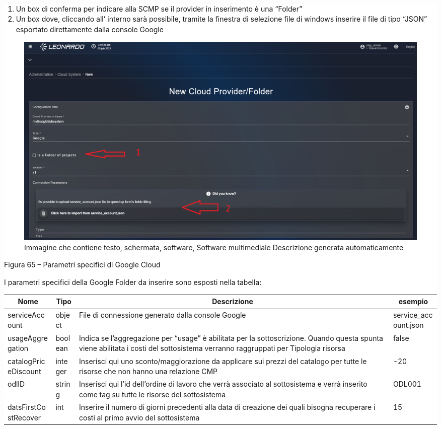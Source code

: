 1.  Un box di conferma per indicare alla SCMP se il provider in
    inserimento è una “Folder”
2.  Un box dove, cliccando all’ interno sarà possibile, tramite la
    finestra di selezione file di windows inserire il file di tipo
    “JSON” esportato direttamente dalla console Google

<figure>
<img src="media/5df476cbf2a07db5cd9faacc683371e0.png"
alt="Immagine che contiene testo, schermata, software, Software multimediale Descrizione generata automaticamente" />
<figcaption aria-hidden="true">Immagine che contiene testo, schermata,
software, Software multimediale Descrizione generata
automaticamente</figcaption>
</figure>

Figura 65 – Parametri specifici di Google Cloud

I parametri specifici della Google Folder da inserire sono esposti nella
tabella:

| **Nome**             | **Tipo** | **Descrizione**                                                                                                                                                                  | **esempio**          |
|----------------------|----------|----------------------------------------------------------------------------------------------------------------------------------------------------------------------------------|----------------------|
| serviceAccount       | object   | File di connessione generato dalla console Google                                                                                                                                | service_account.json |
| usageAggregation     | boolean  | Indica se l’aggregazione per “usage” è abilitata per la sottoscrizione. Quando questa spunta viene abilitata i costi del sottosistema verranno raggruppati per Tipologia risorsa | false                |
| catalogPriceDiscount | integer  | Inserisci qui uno sconto/maggiorazione da applicare sui prezzi del catalogo per tutte le risorse che non hanno una relazione CMP                                                 | -20                  |
| odlID                | string   | Inserisci qui l’id dell’ordine di lavoro che verrà associato al sottosistema e verrà inserito come tag su tutte le risorse del sottosistema                                      | ODL001               |
| datsFirstCostRecover | int      | Inserire il numero di giorni precedenti alla data di creazione dei quali bisogna recuperare i costi al primo avvio del sottosistema                                              | 15                   |
